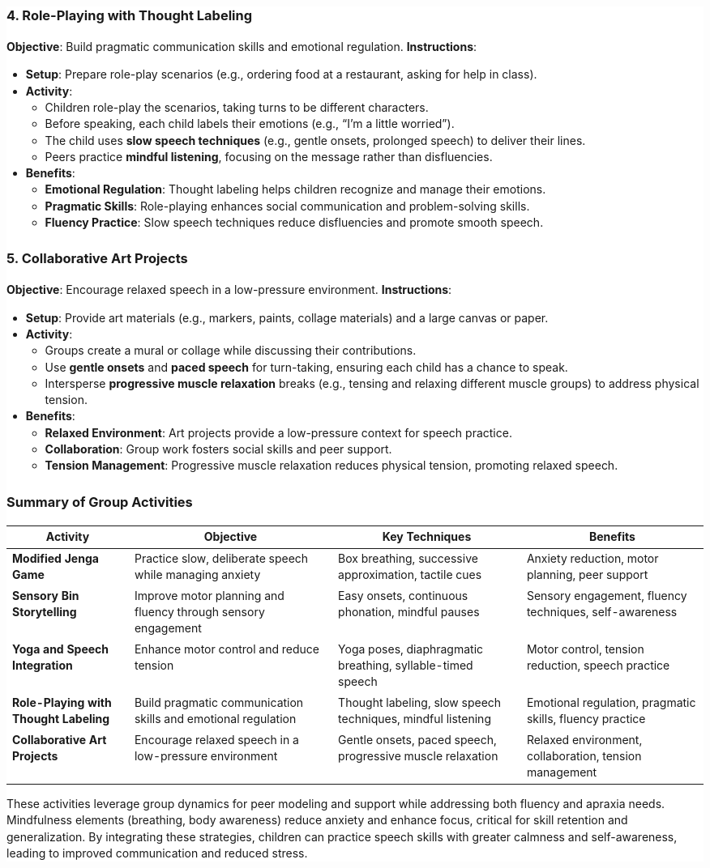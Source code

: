 ### 4. Role-Playing with Thought Labeling
**Objective**: Build pragmatic communication skills and emotional regulation.
**Instructions**:
- **Setup**: Prepare role-play scenarios (e.g., ordering food at a restaurant, asking for help in class).
- **Activity**:
  - Children role-play the scenarios, taking turns to be different characters.
  - Before speaking, each child labels their emotions (e.g., “I’m a little worried”).
  - The child uses **slow speech techniques** (e.g., gentle onsets, prolonged speech) to deliver their lines.
  - Peers practice **mindful listening**, focusing on the message rather than disfluencies.
- **Benefits**:
  - **Emotional Regulation**: Thought labeling helps children recognize and manage their emotions.
  - **Pragmatic Skills**: Role-playing enhances social communication and problem-solving skills.
  - **Fluency Practice**: Slow speech techniques reduce disfluencies and promote smooth speech.

### 5. Collaborative Art Projects
**Objective**: Encourage relaxed speech in a low-pressure environment.
**Instructions**:
- **Setup**: Provide art materials (e.g., markers, paints, collage materials) and a large canvas or paper.
- **Activity**:
  - Groups create a mural or collage while discussing their contributions.
  - Use **gentle onsets** and **paced speech** for turn-taking, ensuring each child has a chance to speak.
  - Intersperse **progressive muscle relaxation** breaks (e.g., tensing and relaxing different muscle groups) to address physical tension.
- **Benefits**:
  - **Relaxed Environment**: Art projects provide a low-pressure context for speech practice.
  - **Collaboration**: Group work fosters social skills and peer support.
  - **Tension Management**: Progressive muscle relaxation reduces physical tension, promoting relaxed speech.

### Summary of Group Activities
| **Activity** | **Objective** | **Key Techniques** | **Benefits** |
|--------------|---------------|--------------------|--------------|
| **Modified Jenga Game** | Practice slow, deliberate speech while managing anxiety | Box breathing, successive approximation, tactile cues | Anxiety reduction, motor planning, peer support |
| **Sensory Bin Storytelling** | Improve motor planning and fluency through sensory engagement | Easy onsets, continuous phonation, mindful pauses | Sensory engagement, fluency techniques, self-awareness |
| **Yoga and Speech Integration** | Enhance motor control and reduce tension | Yoga poses, diaphragmatic breathing, syllable-timed speech | Motor control, tension reduction, speech practice |
| **Role-Playing with Thought Labeling** | Build pragmatic communication skills and emotional regulation | Thought labeling, slow speech techniques, mindful listening | Emotional regulation, pragmatic skills, fluency practice |
| **Collaborative Art Projects** | Encourage relaxed speech in a low-pressure environment | Gentle onsets, paced speech, progressive muscle relaxation | Relaxed environment, collaboration, tension management |

These activities leverage group dynamics for peer modeling and support while addressing both fluency and apraxia needs. Mindfulness elements (breathing, body awareness) reduce anxiety and enhance focus, critical for skill retention and generalization. By integrating these strategies, children can practice speech skills with greater calmness and self-awareness, leading to improved communication and reduced stress.
